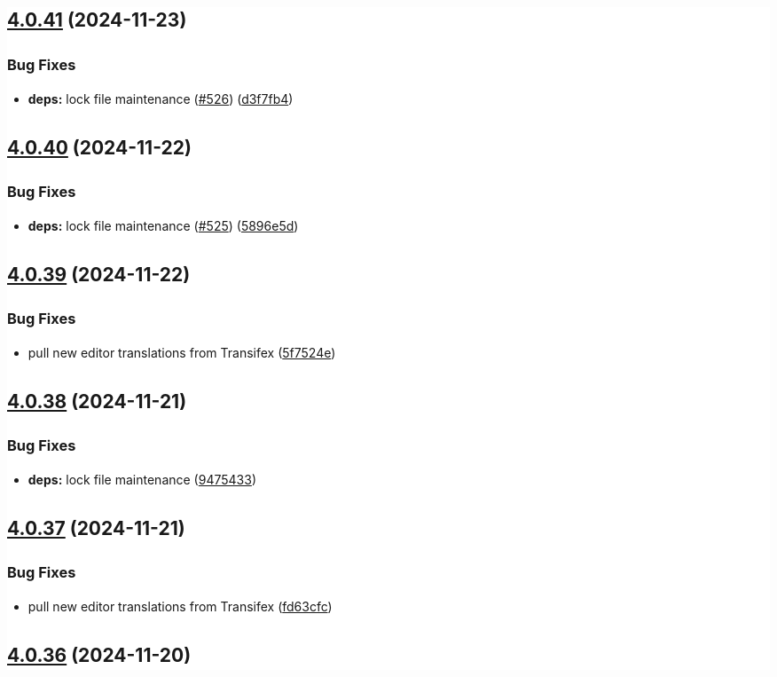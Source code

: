 ## [4.0.41](https://github.com/scratchfoundation/scratch-l10n/compare/v4.0.40...v4.0.41) (2024-11-23)


### Bug Fixes

* **deps:** lock file maintenance ([#526](https://github.com/scratchfoundation/scratch-l10n/issues/526)) ([d3f7fb4](https://github.com/scratchfoundation/scratch-l10n/commit/d3f7fb4f3a923cda9f07e2b36699b4f7122939cf))

## [4.0.40](https://github.com/scratchfoundation/scratch-l10n/compare/v4.0.39...v4.0.40) (2024-11-22)


### Bug Fixes

* **deps:** lock file maintenance ([#525](https://github.com/scratchfoundation/scratch-l10n/issues/525)) ([5896e5d](https://github.com/scratchfoundation/scratch-l10n/commit/5896e5d25b365db0eda37a2f59bcb9e2d5086c91))

## [4.0.39](https://github.com/scratchfoundation/scratch-l10n/compare/v4.0.38...v4.0.39) (2024-11-22)


### Bug Fixes

* pull new editor translations from Transifex ([5f7524e](https://github.com/scratchfoundation/scratch-l10n/commit/5f7524ee135db66671e0aa47b9394f2bcbdeeb02))

## [4.0.38](https://github.com/scratchfoundation/scratch-l10n/compare/v4.0.37...v4.0.38) (2024-11-21)


### Bug Fixes

* **deps:** lock file maintenance ([9475433](https://github.com/scratchfoundation/scratch-l10n/commit/9475433f6559b73c6529fbcd09ad8abcd221e01d))

## [4.0.37](https://github.com/scratchfoundation/scratch-l10n/compare/v4.0.36...v4.0.37) (2024-11-21)


### Bug Fixes

* pull new editor translations from Transifex ([fd63cfc](https://github.com/scratchfoundation/scratch-l10n/commit/fd63cfc5ef7c66f33801c77a8b277721ec98b0c0))

## [4.0.36](https://github.com/scratchfoundation/scratch-l10n/compare/v4.0.35...v4.0.36) (2024-11-20)
